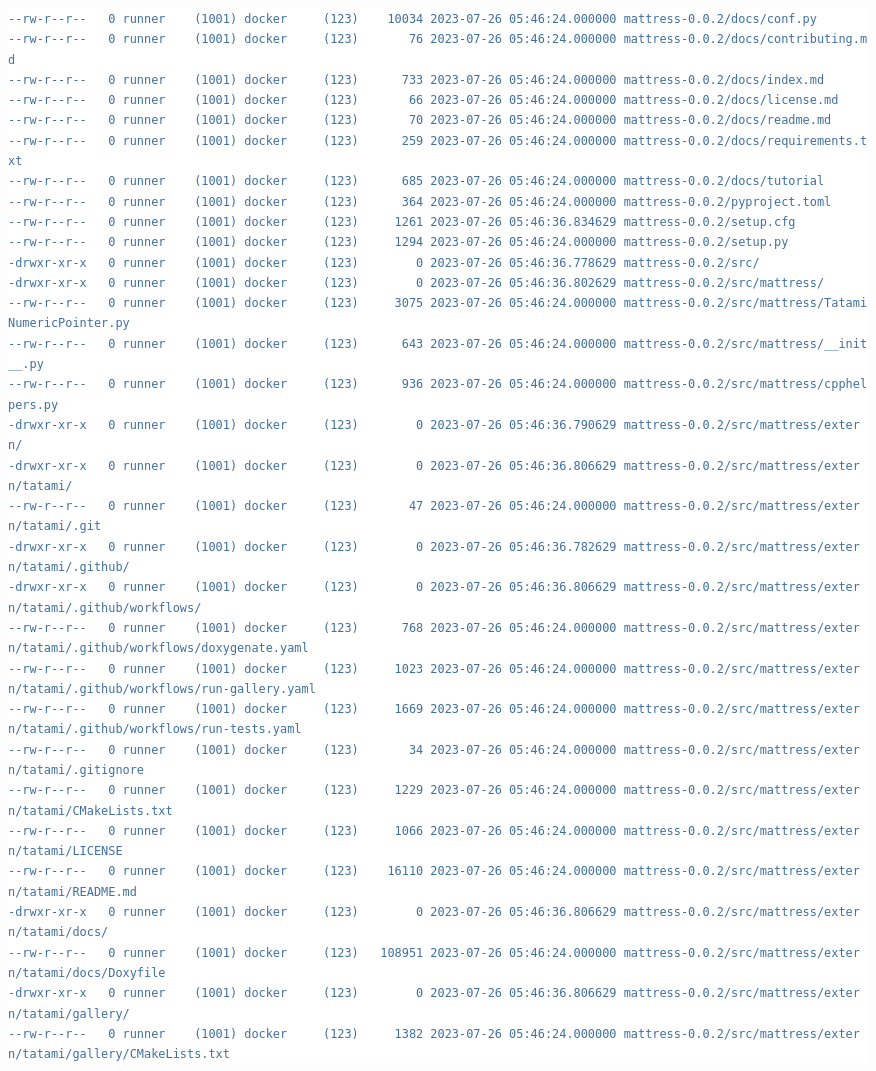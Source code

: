 ```diff
--rw-r--r--   0 runner    (1001) docker     (123)    10034 2023-07-26 05:46:24.000000 mattress-0.0.2/docs/conf.py
--rw-r--r--   0 runner    (1001) docker     (123)       76 2023-07-26 05:46:24.000000 mattress-0.0.2/docs/contributing.md
--rw-r--r--   0 runner    (1001) docker     (123)      733 2023-07-26 05:46:24.000000 mattress-0.0.2/docs/index.md
--rw-r--r--   0 runner    (1001) docker     (123)       66 2023-07-26 05:46:24.000000 mattress-0.0.2/docs/license.md
--rw-r--r--   0 runner    (1001) docker     (123)       70 2023-07-26 05:46:24.000000 mattress-0.0.2/docs/readme.md
--rw-r--r--   0 runner    (1001) docker     (123)      259 2023-07-26 05:46:24.000000 mattress-0.0.2/docs/requirements.txt
--rw-r--r--   0 runner    (1001) docker     (123)      685 2023-07-26 05:46:24.000000 mattress-0.0.2/docs/tutorial
--rw-r--r--   0 runner    (1001) docker     (123)      364 2023-07-26 05:46:24.000000 mattress-0.0.2/pyproject.toml
--rw-r--r--   0 runner    (1001) docker     (123)     1261 2023-07-26 05:46:36.834629 mattress-0.0.2/setup.cfg
--rw-r--r--   0 runner    (1001) docker     (123)     1294 2023-07-26 05:46:24.000000 mattress-0.0.2/setup.py
-drwxr-xr-x   0 runner    (1001) docker     (123)        0 2023-07-26 05:46:36.778629 mattress-0.0.2/src/
-drwxr-xr-x   0 runner    (1001) docker     (123)        0 2023-07-26 05:46:36.802629 mattress-0.0.2/src/mattress/
--rw-r--r--   0 runner    (1001) docker     (123)     3075 2023-07-26 05:46:24.000000 mattress-0.0.2/src/mattress/TatamiNumericPointer.py
--rw-r--r--   0 runner    (1001) docker     (123)      643 2023-07-26 05:46:24.000000 mattress-0.0.2/src/mattress/__init__.py
--rw-r--r--   0 runner    (1001) docker     (123)      936 2023-07-26 05:46:24.000000 mattress-0.0.2/src/mattress/cpphelpers.py
-drwxr-xr-x   0 runner    (1001) docker     (123)        0 2023-07-26 05:46:36.790629 mattress-0.0.2/src/mattress/extern/
-drwxr-xr-x   0 runner    (1001) docker     (123)        0 2023-07-26 05:46:36.806629 mattress-0.0.2/src/mattress/extern/tatami/
--rw-r--r--   0 runner    (1001) docker     (123)       47 2023-07-26 05:46:24.000000 mattress-0.0.2/src/mattress/extern/tatami/.git
-drwxr-xr-x   0 runner    (1001) docker     (123)        0 2023-07-26 05:46:36.782629 mattress-0.0.2/src/mattress/extern/tatami/.github/
-drwxr-xr-x   0 runner    (1001) docker     (123)        0 2023-07-26 05:46:36.806629 mattress-0.0.2/src/mattress/extern/tatami/.github/workflows/
--rw-r--r--   0 runner    (1001) docker     (123)      768 2023-07-26 05:46:24.000000 mattress-0.0.2/src/mattress/extern/tatami/.github/workflows/doxygenate.yaml
--rw-r--r--   0 runner    (1001) docker     (123)     1023 2023-07-26 05:46:24.000000 mattress-0.0.2/src/mattress/extern/tatami/.github/workflows/run-gallery.yaml
--rw-r--r--   0 runner    (1001) docker     (123)     1669 2023-07-26 05:46:24.000000 mattress-0.0.2/src/mattress/extern/tatami/.github/workflows/run-tests.yaml
--rw-r--r--   0 runner    (1001) docker     (123)       34 2023-07-26 05:46:24.000000 mattress-0.0.2/src/mattress/extern/tatami/.gitignore
--rw-r--r--   0 runner    (1001) docker     (123)     1229 2023-07-26 05:46:24.000000 mattress-0.0.2/src/mattress/extern/tatami/CMakeLists.txt
--rw-r--r--   0 runner    (1001) docker     (123)     1066 2023-07-26 05:46:24.000000 mattress-0.0.2/src/mattress/extern/tatami/LICENSE
--rw-r--r--   0 runner    (1001) docker     (123)    16110 2023-07-26 05:46:24.000000 mattress-0.0.2/src/mattress/extern/tatami/README.md
-drwxr-xr-x   0 runner    (1001) docker     (123)        0 2023-07-26 05:46:36.806629 mattress-0.0.2/src/mattress/extern/tatami/docs/
--rw-r--r--   0 runner    (1001) docker     (123)   108951 2023-07-26 05:46:24.000000 mattress-0.0.2/src/mattress/extern/tatami/docs/Doxyfile
-drwxr-xr-x   0 runner    (1001) docker     (123)        0 2023-07-26 05:46:36.806629 mattress-0.0.2/src/mattress/extern/tatami/gallery/
--rw-r--r--   0 runner    (1001) docker     (123)     1382 2023-07-26 05:46:24.000000 mattress-0.0.2/src/mattress/extern/tatami/gallery/CMakeLists.txt
```